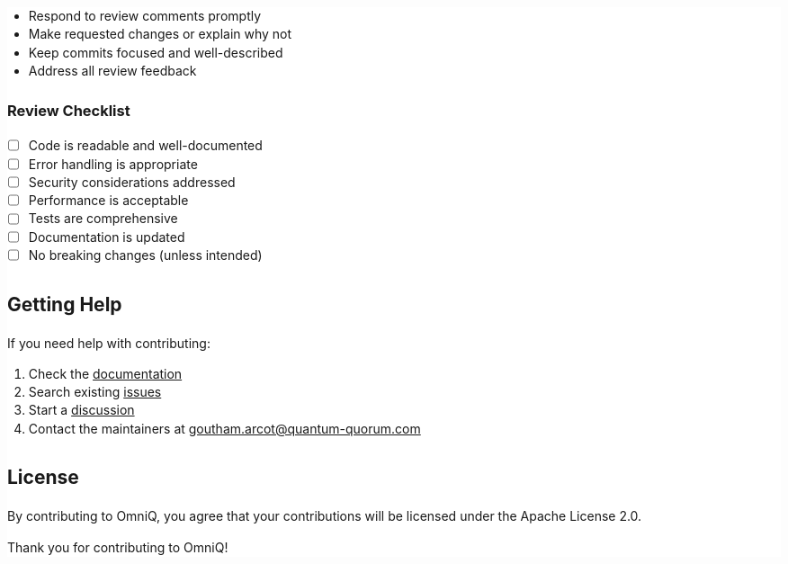 - Respond to review comments promptly
- Make requested changes or explain why not
- Keep commits focused and well-described
- Address all review feedback

### Review Checklist

- [ ] Code is readable and well-documented
- [ ] Error handling is appropriate
- [ ] Security considerations addressed
- [ ] Performance is acceptable
- [ ] Tests are comprehensive
- [ ] Documentation is updated
- [ ] No breaking changes (unless intended)

## Getting Help

If you need help with contributing:

1. Check the [documentation](https://omniq.readthedocs.io/)
2. Search existing [issues](https://github.com/Quantum-Quorum/OmniQ/issues)
3. Start a [discussion](https://github.com/Quantum-Quorum/OmniQ/discussions)
4. Contact the maintainers at goutham.arcot@quantum-quorum.com

## License

By contributing to OmniQ, you agree that your contributions will be licensed under the Apache License 2.0.

Thank you for contributing to OmniQ! 